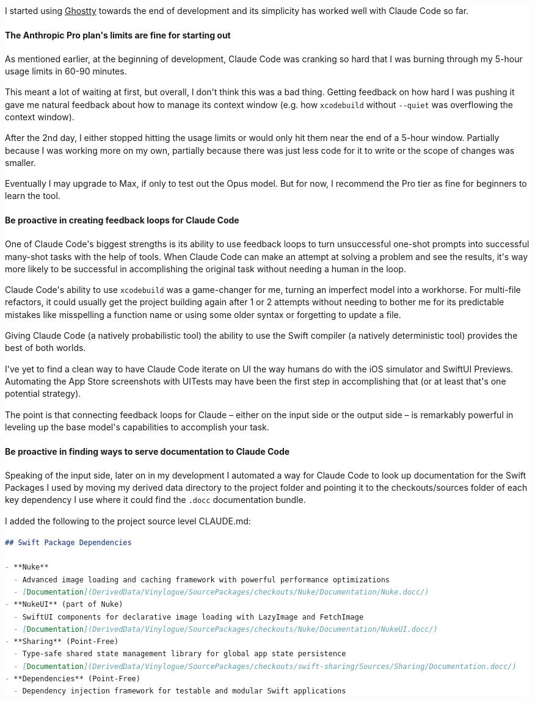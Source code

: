 I started using [Ghostty](https://ghostty.org) towards the end of development and its simplicity has worked well with Claude Code so far.

#### The Anthropic Pro plan's limits are fine for starting out

As mentioned earlier, at the beginning of development, Claude Code was cranking so hard that I was burning through my 5-hour usage limits in 60-90 minutes.

This meant a lot of waiting at first, but overall, I don't think this was a bad thing. Getting feedback on how hard I was pushing it gave me natural feedback about how to manage its context window (e.g. how `xcodebuild` without `--quiet` was overflowing the context window).

After the 2nd day, I either stopped hitting the usage limits or would only hit them near the end of a 5-hour window. Partially because I was working more on my own, partially because there was just less code for it to write or the scope of changes was smaller.

Eventually I may upgrade to Max, if only to test out the Opus model. But for now, I recommend the Pro tier as fine for beginners to learn the tool.

#### Be proactive in creating feedback loops for Claude Code

One of Claude Code's biggest strengths is its ability to use feedback loops to turn unsuccessful one-shot prompts into successful many-shot tasks with the help of tools. When Claude Code can make an attempt at solving a problem and see the results, it's way more likely to be successful in accomplishing the original task without needing a human in the loop.

Claude Code's ability to use `xcodebuild` was a game-changer for me, turning an imperfect model into a workhorse. For multi-file refactors, it could usually get the project building again after 1 or 2 attempts without needing to bother me for its predictable mistakes like misspelling a function name or using some older syntax or forgetting to update a file.

Giving Claude Code (a natively probabilistic tool) the ability to use the Swift compiler (a natively deterministic tool) provides the best of both worlds.

I've yet to find a clean way to have Claude Code iterate on UI the way humans do with the iOS simulator and SwiftUI Previews. Automating the App Store screenshots with UITests may have been the first step in accomplishing that (or at least that's one potential strategy).

The point is that connecting feedback loops for Claude – either on the input side or the output side – is remarkably powerful in leveling up the base model's capabilities to accomplish your task.

#### Be proactive in finding ways to serve documentation to Claude Code

Speaking of the input side, later on in my development I automated a way for Claude Code to look up documentation for the Swift Packages I used by moving my derived data directory to the project folder and pointing it to the checkouts/sources folder of each key dependency I use where it could find the `.docc` documentation bundle.

I added the following to the project source level CLAUDE.md:

```markdown
## Swift Package Dependencies

- **Nuke**
  - Advanced image loading and caching framework with powerful performance optimizations
  - [Documentation](DerivedData/Vinylogue/SourcePackages/checkouts/Nuke/Documentation/Nuke.docc/)
- **NukeUI** (part of Nuke)
  - SwiftUI components for declarative image loading with LazyImage and FetchImage
  - [Documentation](DerivedData/Vinylogue/SourcePackages/checkouts/Nuke/Documentation/NukeUI.docc/)
- **Sharing** (Point-Free)
  - Type-safe shared state management library for global app state persistence
  - [Documentation](DerivedData/Vinylogue/SourcePackages/checkouts/swift-sharing/Sources/Sharing/Documentation.docc/)
- **Dependencies** (Point-Free)
  - Dependency injection framework for testable and modular Swift applications
```